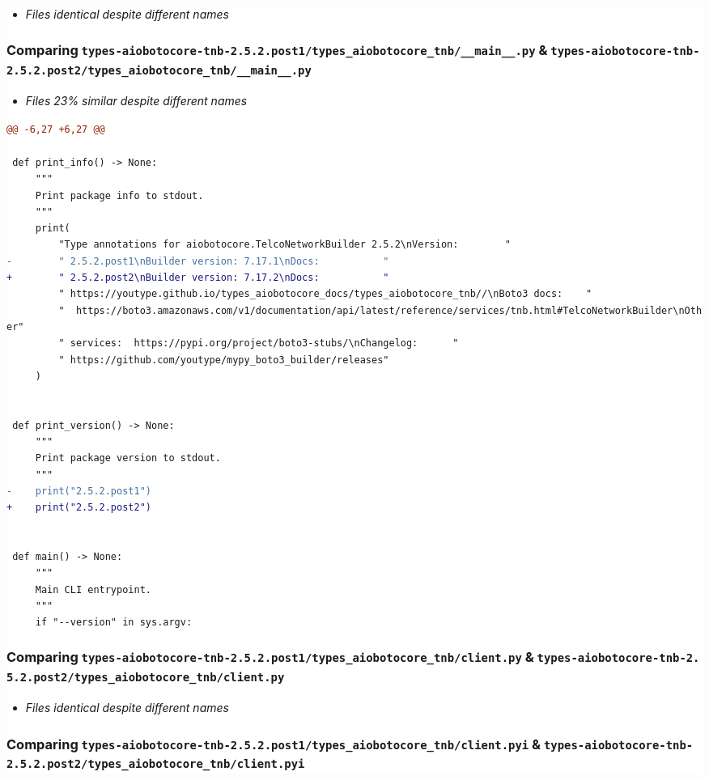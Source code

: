  * *Files identical despite different names*

### Comparing `types-aiobotocore-tnb-2.5.2.post1/types_aiobotocore_tnb/__main__.py` & `types-aiobotocore-tnb-2.5.2.post2/types_aiobotocore_tnb/__main__.py`

 * *Files 23% similar despite different names*

```diff
@@ -6,27 +6,27 @@
 
 def print_info() -> None:
     """
     Print package info to stdout.
     """
     print(
         "Type annotations for aiobotocore.TelcoNetworkBuilder 2.5.2\nVersion:        "
-        " 2.5.2.post1\nBuilder version: 7.17.1\nDocs:           "
+        " 2.5.2.post2\nBuilder version: 7.17.2\nDocs:           "
         " https://youtype.github.io/types_aiobotocore_docs/types_aiobotocore_tnb//\nBoto3 docs:    "
         "  https://boto3.amazonaws.com/v1/documentation/api/latest/reference/services/tnb.html#TelcoNetworkBuilder\nOther"
         " services:  https://pypi.org/project/boto3-stubs/\nChangelog:      "
         " https://github.com/youtype/mypy_boto3_builder/releases"
     )
 
 
 def print_version() -> None:
     """
     Print package version to stdout.
     """
-    print("2.5.2.post1")
+    print("2.5.2.post2")
 
 
 def main() -> None:
     """
     Main CLI entrypoint.
     """
     if "--version" in sys.argv:
```

### Comparing `types-aiobotocore-tnb-2.5.2.post1/types_aiobotocore_tnb/client.py` & `types-aiobotocore-tnb-2.5.2.post2/types_aiobotocore_tnb/client.py`

 * *Files identical despite different names*

### Comparing `types-aiobotocore-tnb-2.5.2.post1/types_aiobotocore_tnb/client.pyi` & `types-aiobotocore-tnb-2.5.2.post2/types_aiobotocore_tnb/client.pyi`
